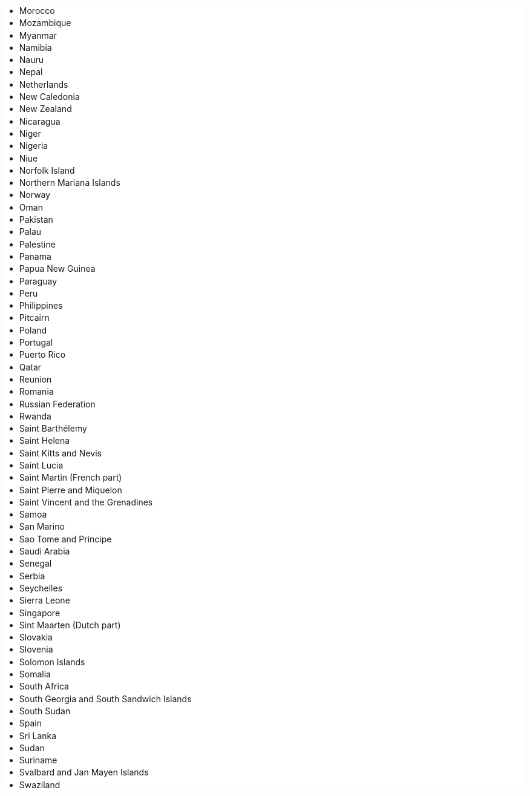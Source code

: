   * Morocco 
  * Mozambique 
  * Myanmar 
  * Namibia 
  * Nauru 
  * Nepal 
  * Netherlands 
  * New Caledonia 
  * New Zealand 
  * Nicaragua 
  * Niger 
  * Nigeria 
  * Niue 
  * Norfolk Island 
  * Northern Mariana Islands 
  * Norway 
  * Oman 
  * Pakistan 
  * Palau 
  * Palestine 
  * Panama 
  * Papua New Guinea 
  * Paraguay 
  * Peru 
  * Philippines 
  * Pitcairn 
  * Poland 
  * Portugal 
  * Puerto Rico 
  * Qatar 
  * Reunion 
  * Romania 
  * Russian Federation 
  * Rwanda 
  * Saint Barthélemy 
  * Saint Helena 
  * Saint Kitts and Nevis 
  * Saint Lucia 
  * Saint Martin (French part) 
  * Saint Pierre and Miquelon 
  * Saint Vincent and the Grenadines 
  * Samoa 
  * San Marino 
  * Sao Tome and Principe 
  * Saudi Arabia 
  * Senegal 
  * Serbia 
  * Seychelles 
  * Sierra Leone 
  * Singapore 
  * Sint Maarten (Dutch part) 
  * Slovakia 
  * Slovenia 
  * Solomon Islands 
  * Somalia 
  * South Africa 
  * South Georgia and South Sandwich Islands 
  * South Sudan 
  * Spain 
  * Sri Lanka 
  * Sudan 
  * Suriname 
  * Svalbard and Jan Mayen Islands 
  * Swaziland 